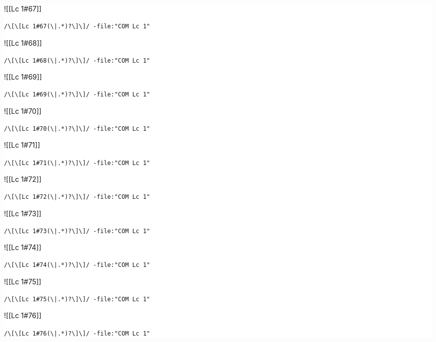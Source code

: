 ![[Lc 1#67]]

```query
/\[\[Lc 1#67(\|.*)?\]\]/ -file:"COM Lc 1"
```

![[Lc 1#68]]

```query
/\[\[Lc 1#68(\|.*)?\]\]/ -file:"COM Lc 1"
```

![[Lc 1#69]]

```query
/\[\[Lc 1#69(\|.*)?\]\]/ -file:"COM Lc 1"
```

![[Lc 1#70]]

```query
/\[\[Lc 1#70(\|.*)?\]\]/ -file:"COM Lc 1"
```

![[Lc 1#71]]

```query
/\[\[Lc 1#71(\|.*)?\]\]/ -file:"COM Lc 1"
```

![[Lc 1#72]]

```query
/\[\[Lc 1#72(\|.*)?\]\]/ -file:"COM Lc 1"
```

![[Lc 1#73]]

```query
/\[\[Lc 1#73(\|.*)?\]\]/ -file:"COM Lc 1"
```

![[Lc 1#74]]

```query
/\[\[Lc 1#74(\|.*)?\]\]/ -file:"COM Lc 1"
```

![[Lc 1#75]]

```query
/\[\[Lc 1#75(\|.*)?\]\]/ -file:"COM Lc 1"
```

![[Lc 1#76]]

```query
/\[\[Lc 1#76(\|.*)?\]\]/ -file:"COM Lc 1"
```
